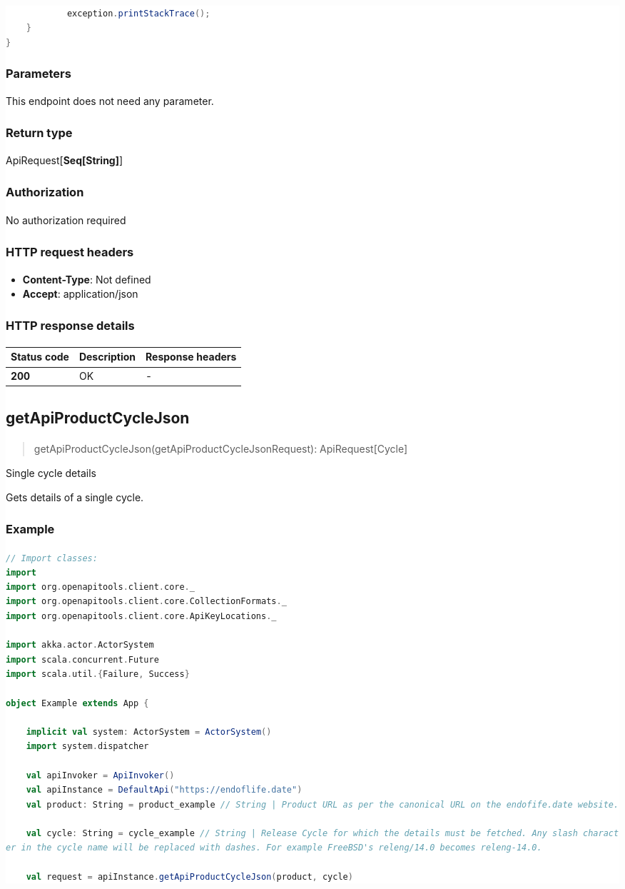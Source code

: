```scala
            exception.printStackTrace();
    }
}
```

### Parameters

This endpoint does not need any parameter.

### Return type

ApiRequest[**Seq[String]**]


### Authorization

No authorization required

### HTTP request headers

- **Content-Type**: Not defined
- **Accept**: application/json

### HTTP response details
| Status code | Description | Response headers |
|-------------|-------------|------------------|
| **200** | OK |  -  |


## getApiProductCycleJson

> getApiProductCycleJson(getApiProductCycleJsonRequest): ApiRequest[Cycle]

Single cycle details

Gets details of a single cycle.

### Example

```scala
// Import classes:
import 
import org.openapitools.client.core._
import org.openapitools.client.core.CollectionFormats._
import org.openapitools.client.core.ApiKeyLocations._

import akka.actor.ActorSystem
import scala.concurrent.Future
import scala.util.{Failure, Success}

object Example extends App {
    
    implicit val system: ActorSystem = ActorSystem()
    import system.dispatcher

    val apiInvoker = ApiInvoker()
    val apiInstance = DefaultApi("https://endoflife.date")
    val product: String = product_example // String | Product URL as per the canonical URL on the endofife.date website.

    val cycle: String = cycle_example // String | Release Cycle for which the details must be fetched. Any slash character in the cycle name will be replaced with dashes. For example FreeBSD's releng/14.0 becomes releng-14.0.
    
    val request = apiInstance.getApiProductCycleJson(product, cycle)
```